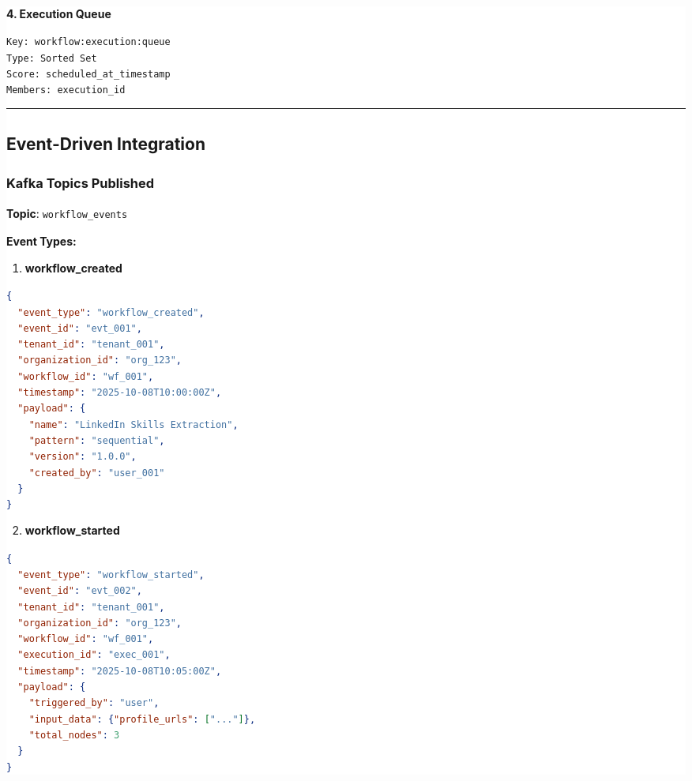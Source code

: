 **4. Execution Queue**
```
Key: workflow:execution:queue
Type: Sorted Set
Score: scheduled_at_timestamp
Members: execution_id
```

---

## Event-Driven Integration

### Kafka Topics Published

**Topic**: `workflow_events`

**Event Types:**

1. **workflow_created**
```json
{
  "event_type": "workflow_created",
  "event_id": "evt_001",
  "tenant_id": "tenant_001",
  "organization_id": "org_123",
  "workflow_id": "wf_001",
  "timestamp": "2025-10-08T10:00:00Z",
  "payload": {
    "name": "LinkedIn Skills Extraction",
    "pattern": "sequential",
    "version": "1.0.0",
    "created_by": "user_001"
  }
}
```

2. **workflow_started**
```json
{
  "event_type": "workflow_started",
  "event_id": "evt_002",
  "tenant_id": "tenant_001",
  "organization_id": "org_123",
  "workflow_id": "wf_001",
  "execution_id": "exec_001",
  "timestamp": "2025-10-08T10:05:00Z",
  "payload": {
    "triggered_by": "user",
    "input_data": {"profile_urls": ["..."]},
    "total_nodes": 3
  }
}
```
